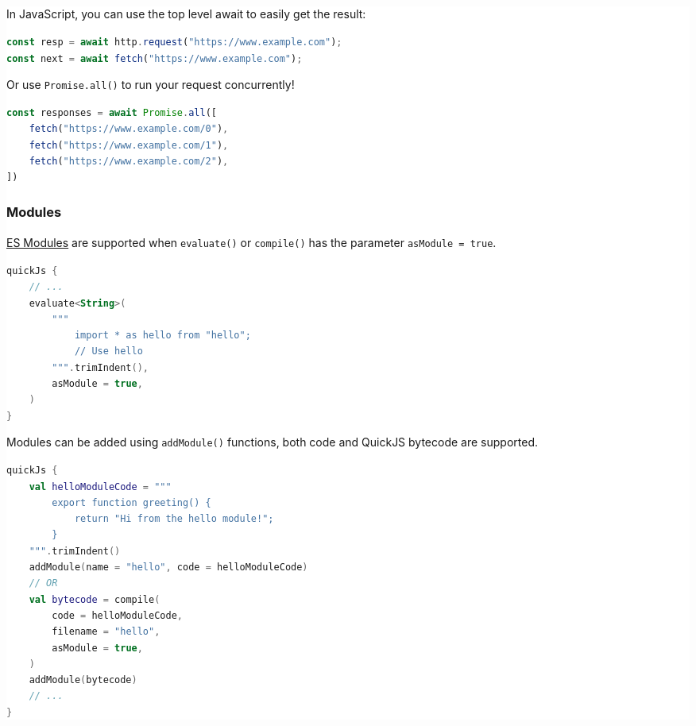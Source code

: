 In JavaScript, you can use the top level await to easily get the result:

```javascript
const resp = await http.request("https://www.example.com");
const next = await fetch("https://www.example.com");
```

Or use `Promise.all()` to run your request concurrently!

```javascript
const responses = await Promise.all([
    fetch("https://www.example.com/0"),
    fetch("https://www.example.com/1"),
    fetch("https://www.example.com/2"),
])
```

### Modules

[ES Modules](https://developer.mozilla.org/en-US/docs/Web/JavaScript/Guide/Modules) are supported when `evaluate()` or `compile()` has the parameter `asModule = true`. 

```kotlin
quickJs {
    // ...
    evaluate<String>(
        """
            import * as hello from "hello";
            // Use hello
        """.trimIndent(),
        asModule = true,
    )
}
```

Modules can be added using `addModule()`  functions, both code and QuickJS bytecode are supported.

```kotlin
quickJs {
    val helloModuleCode = """
        export function greeting() {
            return "Hi from the hello module!";
        }
    """.trimIndent()
    addModule(name = "hello", code = helloModuleCode)
    // OR
    val bytecode = compile(
        code = helloModuleCode,
        filename = "hello",
        asModule = true,
    )
    addModule(bytecode)
    // ...
}
```
